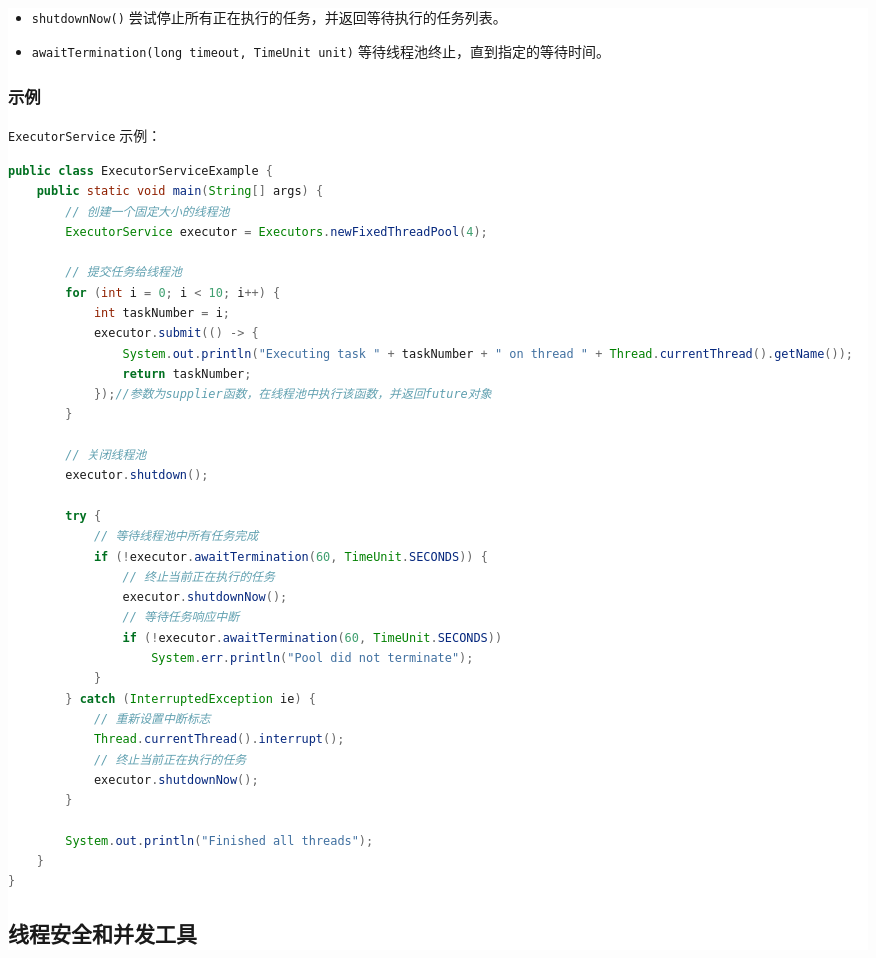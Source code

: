 - `shutdownNow()`
尝试停止所有正在执行的任务，并返回等待执行的任务列表。

- `awaitTermination(long timeout, TimeUnit unit)`
等待线程池终止，直到指定的等待时间。

### 示例

`ExecutorService` 示例：

```Java
public class ExecutorServiceExample {
    public static void main(String[] args) {
        // 创建一个固定大小的线程池
        ExecutorService executor = Executors.newFixedThreadPool(4);

        // 提交任务给线程池
        for (int i = 0; i < 10; i++) {
            int taskNumber = i;
            executor.submit(() -> {
                System.out.println("Executing task " + taskNumber + " on thread " + Thread.currentThread().getName());
                return taskNumber;
            });//参数为supplier函数，在线程池中执行该函数，并返回future对象
        }

        // 关闭线程池
        executor.shutdown();
        
        try {
            // 等待线程池中所有任务完成
            if (!executor.awaitTermination(60, TimeUnit.SECONDS)) {
                // 终止当前正在执行的任务
                executor.shutdownNow();
                // 等待任务响应中断
                if (!executor.awaitTermination(60, TimeUnit.SECONDS))
                    System.err.println("Pool did not terminate");
            }
        } catch (InterruptedException ie) {
            // 重新设置中断标志
            Thread.currentThread().interrupt();
            // 终止当前正在执行的任务
            executor.shutdownNow();
        }

        System.out.println("Finished all threads");
    }
}
```

## 线程安全和并发工具
